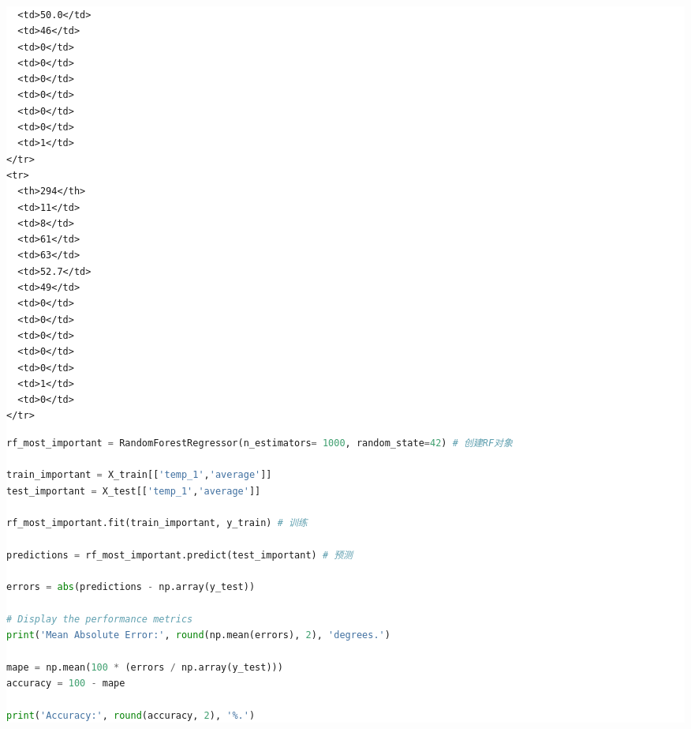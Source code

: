       <td>50.0</td>
      <td>46</td>
      <td>0</td>
      <td>0</td>
      <td>0</td>
      <td>0</td>
      <td>0</td>
      <td>0</td>
      <td>1</td>
    </tr>
    <tr>
      <th>294</th>
      <td>11</td>
      <td>8</td>
      <td>61</td>
      <td>63</td>
      <td>52.7</td>
      <td>49</td>
      <td>0</td>
      <td>0</td>
      <td>0</td>
      <td>0</td>
      <td>0</td>
      <td>1</td>
      <td>0</td>
    </tr>
  </tbody>
</table>
</div>




```python
rf_most_important = RandomForestRegressor(n_estimators= 1000, random_state=42) # 创建RF对象

train_important = X_train[['temp_1','average']]
test_important = X_test[['temp_1','average']]

rf_most_important.fit(train_important, y_train) # 训练

predictions = rf_most_important.predict(test_important) # 预测

errors = abs(predictions - np.array(y_test))

# Display the performance metrics
print('Mean Absolute Error:', round(np.mean(errors), 2), 'degrees.')

mape = np.mean(100 * (errors / np.array(y_test)))
accuracy = 100 - mape

print('Accuracy:', round(accuracy, 2), '%.')
```
